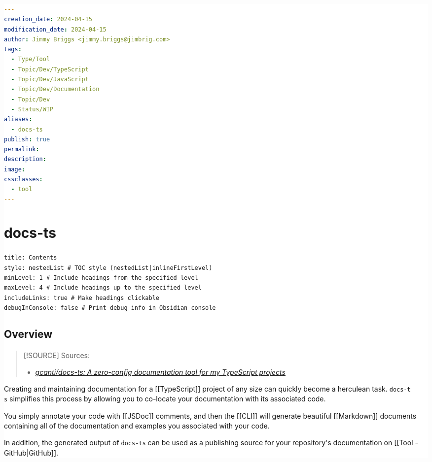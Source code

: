 ```yaml
---
creation_date: 2024-04-15
modification_date: 2024-04-15
author: Jimmy Briggs <jimmy.briggs@jimbrig.com>
tags:
  - Type/Tool
  - Topic/Dev/TypeScript
  - Topic/Dev/JavaScript
  - Topic/Dev/Documentation
  - Topic/Dev
  - Status/WIP
aliases:
  - docs-ts
publish: true
permalink:
description:
image:
cssclasses:
  - tool
---
```



# docs-ts

```table-of-contents
title: Contents 
style: nestedList # TOC style (nestedList|inlineFirstLevel)
minLevel: 1 # Include headings from the specified level
maxLevel: 4 # Include headings up to the specified level
includeLinks: true # Make headings clickable
debugInConsole: false # Print debug info in Obsidian console
```

## Overview

> [!SOURCE] Sources:
> - *[gcanti/docs-ts: A zero-config documentation tool for my TypeScript projects](https://github.com/gcanti/docs-ts)*

Creating and maintaining documentation for a [[TypeScript]] project of any size can quickly become a herculean task. `docs-ts` simplifies this process by allowing you to co-locate your documentation with its associated code. 

You simply annotate your code with [[JSDoc]] comments, and then the [[CLI]] will generate beautiful [[Markdown]] documents containing all of the documentation and examples you associated with your code. 

In addition, the generated output of `docs-ts` can be used as a [publishing source](https://docs.github.com/en/free-pro-team@latest/github/working-with-github-pages/configuring-a-publishing-source-for-your-github-pages-site#choosing-a-publishing-source) for your repository's documentation on [[Tool - GitHub|GitHub]].
